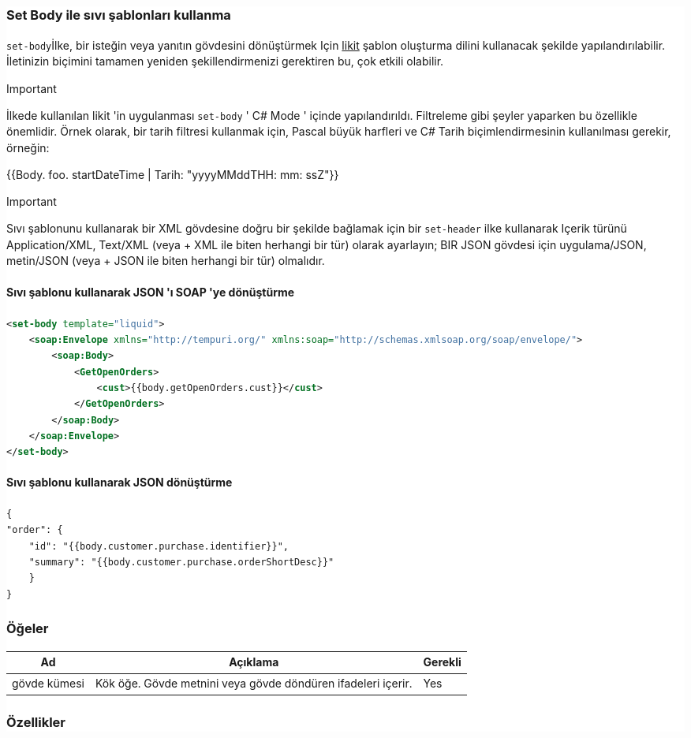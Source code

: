 ### <a name="using-liquid-templates-with-set-body"></a>Set Body ile sıvı şablonları kullanma
`set-body`İlke, bir isteğin veya yanıtın gövdesini dönüştürmek Için [likit](https://shopify.github.io/liquid/basics/introduction/) şablon oluşturma dilini kullanacak şekilde yapılandırılabilir. İletinizin biçimini tamamen yeniden şekillendirmenizi gerektiren bu, çok etkili olabilir.

> [!IMPORTANT]
> İlkede kullanılan likit 'in uygulanması `set-body` ' C# Mode ' içinde yapılandırıldı. Filtreleme gibi şeyler yaparken bu özellikle önemlidir. Örnek olarak, bir tarih filtresi kullanmak için, Pascal büyük harfleri ve C# Tarih biçimlendirmesinin kullanılması gerekir, örneğin:
>
> {{Body. foo. startDateTime | Tarih: "yyyyMMddTHH: mm: ssZ"}}

> [!IMPORTANT]
> Sıvı şablonunu kullanarak bir XML gövdesine doğru bir şekilde bağlamak için bir `set-header` ilke kullanarak Içerik türünü Application/XML, Text/XML (veya + XML ile biten herhangi bir tür) olarak ayarlayın; BIR JSON gövdesi için uygulama/JSON, metin/JSON (veya + JSON ile biten herhangi bir tür) olmalıdır.

#### <a name="convert-json-to-soap-using-a-liquid-template"></a>Sıvı şablonu kullanarak JSON 'ı SOAP 'ye dönüştürme
```xml
<set-body template="liquid">
    <soap:Envelope xmlns="http://tempuri.org/" xmlns:soap="http://schemas.xmlsoap.org/soap/envelope/">
        <soap:Body>
            <GetOpenOrders>
                <cust>{{body.getOpenOrders.cust}}</cust>
            </GetOpenOrders>
        </soap:Body>
    </soap:Envelope>
</set-body>
```

#### <a name="transform-json-using-a-liquid-template"></a>Sıvı şablonu kullanarak JSON dönüştürme
```xml
{
"order": {
    "id": "{{body.customer.purchase.identifier}}",
    "summary": "{{body.customer.purchase.orderShortDesc}}"
    }
}
```

### <a name="elements"></a>Öğeler

|Ad|Açıklama|Gerekli|
|----------|-----------------|--------------|
|gövde kümesi|Kök öğe. Gövde metnini veya gövde döndüren ifadeleri içerir.|Yes|

### <a name="properties"></a>Özellikler
